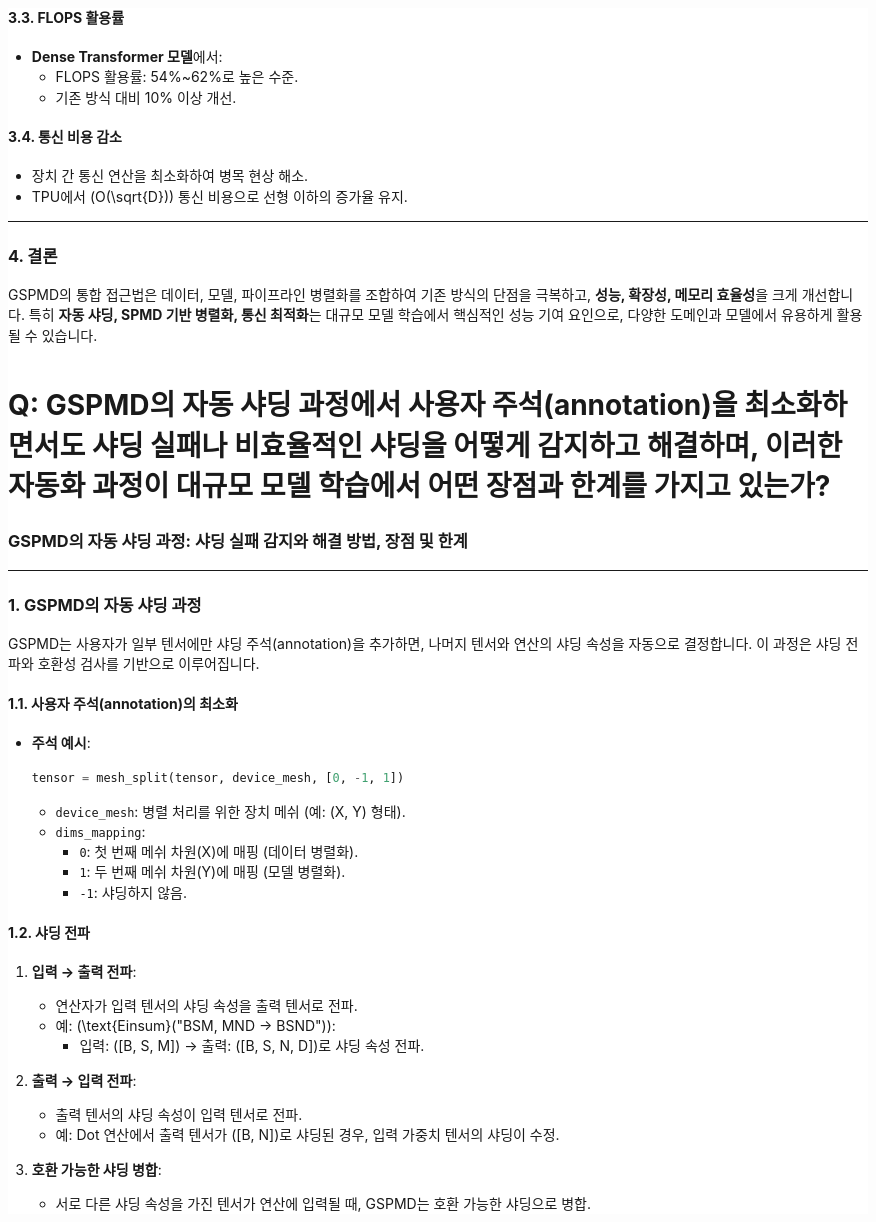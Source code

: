 #### **3.3. FLOPS 활용률**
- **Dense Transformer 모델**에서:
  - FLOPS 활용률: 54%~62%로 높은 수준.
  - 기존 방식 대비 10% 이상 개선.

#### **3.4. 통신 비용 감소**
- 장치 간 통신 연산을 최소화하여 병목 현상 해소.
- TPU에서 \(O(\sqrt{D})\) 통신 비용으로 선형 이하의 증가율 유지.

---

### **4. 결론**
GSPMD의 통합 접근법은 데이터, 모델, 파이프라인 병렬화를 조합하여 기존 방식의 단점을 극복하고, **성능, 확장성, 메모리 효율성**을 크게 개선합니다. 특히 **자동 샤딩, SPMD 기반 병렬화, 통신 최적화**는 대규모 모델 학습에서 핵심적인 성능 기여 요인으로, 다양한 도메인과 모델에서 유용하게 활용될 수 있습니다.

# Q: GSPMD의 자동 샤딩 과정에서 사용자 주석(annotation)을 최소화하면서도 샤딩 실패나 비효율적인 샤딩을 어떻게 감지하고 해결하며, 이러한 자동화 과정이 대규모 모델 학습에서 어떤 장점과 한계를 가지고 있는가?

 

### **GSPMD의 자동 샤딩 과정: 샤딩 실패 감지와 해결 방법, 장점 및 한계**

---

### **1. GSPMD의 자동 샤딩 과정**
GSPMD는 사용자가 일부 텐서에만 샤딩 주석(annotation)을 추가하면, 나머지 텐서와 연산의 샤딩 속성을 자동으로 결정합니다. 이 과정은 샤딩 전파와 호환성 검사를 기반으로 이루어집니다.

#### **1.1. 사용자 주석(annotation)의 최소화**
- **주석 예시**:
  ```python
  tensor = mesh_split(tensor, device_mesh, [0, -1, 1])
  ```
  - `device_mesh`: 병렬 처리를 위한 장치 메쉬 (예: \(X, Y\) 형태).
  - `dims_mapping`:
    - `0`: 첫 번째 메쉬 차원(X)에 매핑 (데이터 병렬화).
    - `1`: 두 번째 메쉬 차원(Y)에 매핑 (모델 병렬화).
    - `-1`: 샤딩하지 않음.

#### **1.2. 샤딩 전파**
1. **입력 → 출력 전파**:
   - 연산자가 입력 텐서의 샤딩 속성을 출력 텐서로 전파.
   - 예: \(\text{Einsum}("BSM, MND -> BSND")\):
     - 입력: \([B, S, M]\) → 출력: \([B, S, N, D]\)로 샤딩 속성 전파.

2. **출력 → 입력 전파**:
   - 출력 텐서의 샤딩 속성이 입력 텐서로 전파.
   - 예: Dot 연산에서 출력 텐서가 \([B, N]\)로 샤딩된 경우, 입력 가중치 텐서의 샤딩이 수정.

3. **호환 가능한 샤딩 병합**:
   - 서로 다른 샤딩 속성을 가진 텐서가 연산에 입력될 때, GSPMD는 호환 가능한 샤딩으로 병합.
